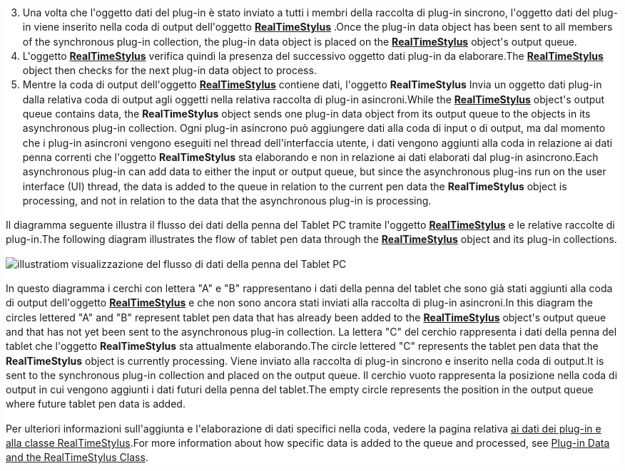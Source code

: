 3.  <span data-ttu-id="8988e-133">Una volta che l'oggetto dati del plug-in è stato inviato a tutti i membri della raccolta di plug-in sincrono, l'oggetto dati del plug-in viene inserito nella coda di output dell'oggetto [**RealTimeStylus**](realtimestylus-class.md) .</span><span class="sxs-lookup"><span data-stu-id="8988e-133">Once the plug-in data object has been sent to all members of the synchronous plug-in collection, the plug-in data object is placed on the [**RealTimeStylus**](realtimestylus-class.md) object's output queue.</span></span>
4.  <span data-ttu-id="8988e-134">L'oggetto [**RealTimeStylus**](realtimestylus-class.md) verifica quindi la presenza del successivo oggetto dati plug-in da elaborare.</span><span class="sxs-lookup"><span data-stu-id="8988e-134">The [**RealTimeStylus**](realtimestylus-class.md) object then checks for the next plug-in data object to process.</span></span>
5.  <span data-ttu-id="8988e-135">Mentre la coda di output dell'oggetto [**RealTimeStylus**](realtimestylus-class.md) contiene dati, l'oggetto **RealTimeStylus** Invia un oggetto dati plug-in dalla relativa coda di output agli oggetti nella relativa raccolta di plug-in asincroni.</span><span class="sxs-lookup"><span data-stu-id="8988e-135">While the [**RealTimeStylus**](realtimestylus-class.md) object's output queue contains data, the **RealTimeStylus** object sends one plug-in data object from its output queue to the objects in its asynchronous plug-in collection.</span></span> <span data-ttu-id="8988e-136">Ogni plug-in asincrono può aggiungere dati alla coda di input o di output, ma dal momento che i plug-in asincroni vengono eseguiti nel thread dell'interfaccia utente, i dati vengono aggiunti alla coda in relazione ai dati penna correnti che l'oggetto **RealTimeStylus** sta elaborando e non in relazione ai dati elaborati dal plug-in asincrono.</span><span class="sxs-lookup"><span data-stu-id="8988e-136">Each asynchronous plug-in can add data to either the input or output queue, but since the asynchronous plug-ins run on the user interface (UI) thread, the data is added to the queue in relation to the current pen data the **RealTimeStylus** object is processing, and not in relation to the data that the asynchronous plug-in is processing.</span></span>

<span data-ttu-id="8988e-137">Il diagramma seguente illustra il flusso dei dati della penna del Tablet PC tramite l'oggetto [**RealTimeStylus**](realtimestylus-class.md) e le relative raccolte di plug-in.</span><span class="sxs-lookup"><span data-stu-id="8988e-137">The following diagram illustrates the flow of tablet pen data through the [**RealTimeStylus**](realtimestylus-class.md) object and its plug-in collections.</span></span>

![illustratiom visualizzazione del flusso di dati della penna del Tablet PC](images/5a698bc9-833b-4b24-9fa2-70be0ca61032.gif)

<span data-ttu-id="8988e-139">In questo diagramma i cerchi con lettera "A" e "B" rappresentano i dati della penna del tablet che sono già stati aggiunti alla coda di output dell'oggetto [**RealTimeStylus**](realtimestylus-class.md) e che non sono ancora stati inviati alla raccolta di plug-in asincroni.</span><span class="sxs-lookup"><span data-stu-id="8988e-139">In this diagram the circles lettered "A" and "B" represent tablet pen data that has already been added to the [**RealTimeStylus**](realtimestylus-class.md) object's output queue and that has not yet been sent to the asynchronous plug-in collection.</span></span> <span data-ttu-id="8988e-140">La lettera "C" del cerchio rappresenta i dati della penna del tablet che l'oggetto **RealTimeStylus** sta attualmente elaborando.</span><span class="sxs-lookup"><span data-stu-id="8988e-140">The circle lettered "C" represents the tablet pen data that the **RealTimeStylus** object is currently processing.</span></span> <span data-ttu-id="8988e-141">Viene inviato alla raccolta di plug-in sincrono e inserito nella coda di output.</span><span class="sxs-lookup"><span data-stu-id="8988e-141">It is sent to the synchronous plug-in collection and placed on the output queue.</span></span> <span data-ttu-id="8988e-142">Il cerchio vuoto rappresenta la posizione nella coda di output in cui vengono aggiunti i dati futuri della penna del tablet.</span><span class="sxs-lookup"><span data-stu-id="8988e-142">The empty circle represents the position in the output queue where future tablet pen data is added.</span></span>

<span data-ttu-id="8988e-143">Per ulteriori informazioni sull'aggiunta e l'elaborazione di dati specifici nella coda, vedere la pagina relativa [ai dati dei plug-in e alla classe RealTimeStylus](plug-in-data-and-the-realtimestylus-class.md).</span><span class="sxs-lookup"><span data-stu-id="8988e-143">For more information about how specific data is added to the queue and processed, see [Plug-in Data and the RealTimeStylus Class](plug-in-data-and-the-realtimestylus-class.md).</span></span>
